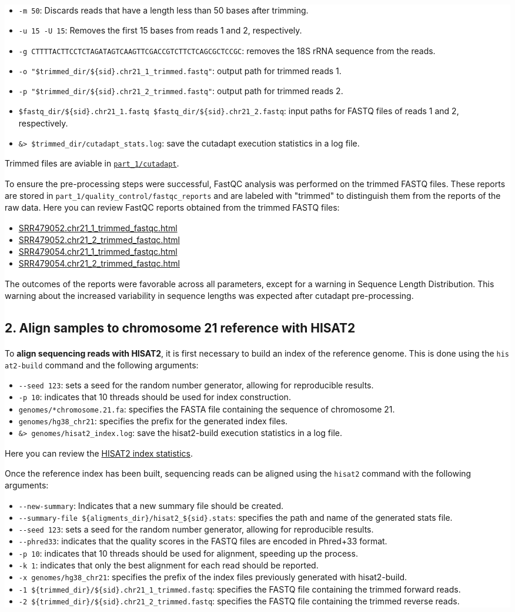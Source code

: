 - `-m 50`: Discards reads that have a length less than 50 bases after trimming.
   
- `-u 15 -U 15`: Removes the first 15 bases from reads 1 and 2, respectively.
 
- `-g CTTTTACTTCCTCTAGATAGTCAAGTTCGACCGTCTTCTCAGCGCTCCGC`: removes the 18S rRNA sequence from the reads.
   
- `-o "$trimmed_dir/${sid}.chr21_1_trimmed.fastq"`: output path for trimmed reads 1.

- `-p "$trimmed_dir/${sid}.chr21_2_trimmed.fastq"`: output path for trimmed reads 2.

- `$fastq_dir/${sid}.chr21_1.fastq $fastq_dir/${sid}.chr21_2.fastq`: input paths for FASTQ files of reads 1 and 2, respectively.

- `&> $trimmed_dir/cutadapt_stats.log`: save the cutadapt execution statistics in a log file.
  
Trimmed files are aviable in [`part_1/cutadapt`](part_1/cutadapt).

To ensure the pre-processing steps were successful, FastQC analysis was performed on the trimmed FASTQ files. These reports are stored in `part_1/quality_control/fastqc_reports` and are labeled with "trimmed" to distinguish them from the reports of the raw data. Here you can review FastQC reports obtained from the trimmed FASTQ files:

- [SRR479052.chr21_1_trimmed_fastqc.html](https://htmlpreview.github.io/?https://github.com/villena-francis/transcriptomic_exercise/blob/main/part_1/quality_controls/fastqc_reports/SRR479052.chr21_1_trimmed_fastqc.html)
- [SRR479052.chr21_2_trimmed_fastqc.html](https://htmlpreview.github.io/?https://github.com/villena-francis/transcriptomic_exercise/blob/main/part_1/quality_controls/fastqc_reports/SRR479052.chr21_2_trimmed_fastqc.html)
- [SRR479054.chr21_1_trimmed_fastqc.html](https://htmlpreview.github.io/?https://github.com/villena-francis/transcriptomic_exercise/blob/main/part_1/quality_controls/fastqc_reports/SRR479054.chr21_1_trimmed_fastqc.html)
- [SRR479054.chr21_2_trimmed_fastqc.html](https://htmlpreview.github.io/?https://github.com/villena-francis/transcriptomic_exercise/blob/main/part_1/quality_controls/fastqc_reports/SRR479054.chr21_2_trimmed_fastqc.html)

The outcomes of the reports were favorable across all parameters, except for a warning in Sequence Length Distribution. This warning about the increased variability in sequence lengths was expected after cutadapt pre-processing.

## 2. Align samples to chromosome 21 reference with HISAT2 

To **align sequencing reads with HISAT2**, it is first necessary to build an index of the reference genome. This is done using the `hisat2-build` command and the following arguments:

- `--seed 123`: sets a seed for the random number generator, allowing for reproducible results.
- `-p 10`: indicates that 10 threads should be used for index construction.
- `genomes/*chromosome.21.fa`: specifies the FASTA file containing the sequence of chromosome 21.
- `genomes/hg38_chr21`: specifies the prefix for the generated index files.
- `&> genomes/hisat2_index.log`: save the hisat2-build execution statistics in a log file.

Here you can review the [HISAT2 index statistics](part_1/genomes/hisat2_index.log).

Once the reference index has been built, sequencing reads can be aligned using the `hisat2` command with the following arguments:

- `--new-summary`: Indicates that a new summary file should be created.
- `--summary-file ${aligments_dir}/hisat2_${sid}.stats`: specifies the path and name of the generated stats file.
- `--seed 123`: sets a seed for the random number generator, allowing for reproducible results.
- `--phred33`: indicates that the quality scores in the FASTQ files are encoded in Phred+33 format.
- `-p 10`: indicates that 10 threads should be used for alignment, speeding up the process.
- `-k 1`: indicates that only the best alignment for each read should be reported.
- `-x genomes/hg38_chr21`: specifies the prefix of the index files previously generated with hisat2-build.
- `-1 ${trimmed_dir}/${sid}.chr21_1_trimmed.fastq`: specifies the FASTQ file containing the trimmed forward reads.
- `-2 ${trimmed_dir}/${sid}.chr21_2_trimmed.fastq`: specifies the FASTQ file containing the trimmed reverse reads.